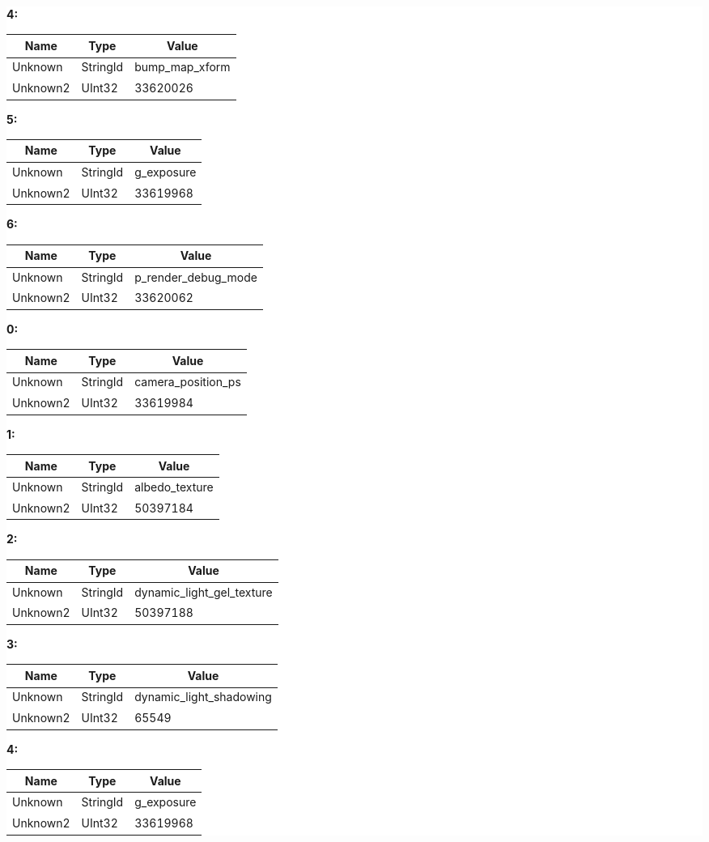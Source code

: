 
**4:**

Name	| Type	| Value
---	|---	|---	|
Unknown	|StringId	|bump_map_xform
Unknown2	|UInt32	|33620026


**5:**

Name	| Type	| Value
---	|---	|---	|
Unknown	|StringId	|g_exposure
Unknown2	|UInt32	|33619968


**6:**

Name	| Type	| Value
---	|---	|---	|
Unknown	|StringId	|p_render_debug_mode
Unknown2	|UInt32	|33620062


**0:**

Name	| Type	| Value
---	|---	|---	|
Unknown	|StringId	|camera_position_ps
Unknown2	|UInt32	|33619984


**1:**

Name	| Type	| Value
---	|---	|---	|
Unknown	|StringId	|albedo_texture
Unknown2	|UInt32	|50397184


**2:**

Name	| Type	| Value
---	|---	|---	|
Unknown	|StringId	|dynamic_light_gel_texture
Unknown2	|UInt32	|50397188


**3:**

Name	| Type	| Value
---	|---	|---	|
Unknown	|StringId	|dynamic_light_shadowing
Unknown2	|UInt32	|65549


**4:**

Name	| Type	| Value
---	|---	|---	|
Unknown	|StringId	|g_exposure
Unknown2	|UInt32	|33619968
